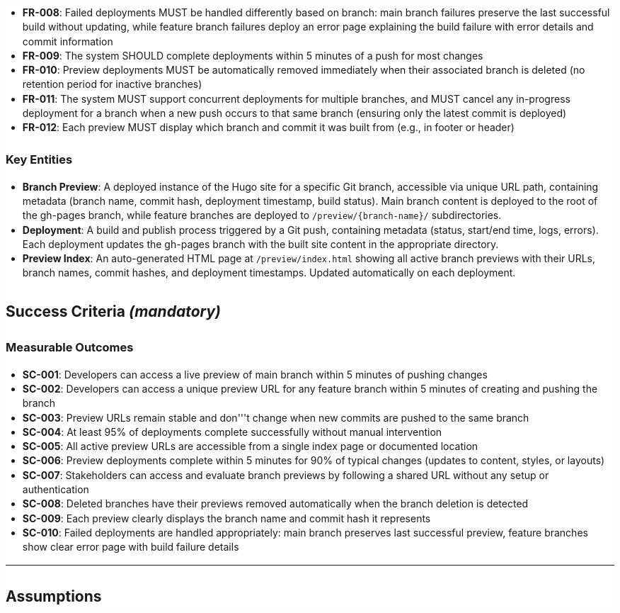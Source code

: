 - **FR-008**: Failed deployments MUST be handled differently based on branch: main branch failures preserve the last successful build without updating, while feature branch failures deploy an error page explaining the build failure with error details and commit information
- **FR-009**: The system SHOULD complete deployments within 5 minutes of a push for most changes
- **FR-010**: Preview deployments MUST be automatically removed immediately when their associated branch is deleted (no retention period for inactive branches)
- **FR-011**: The system MUST support concurrent deployments for multiple branches, and MUST cancel any in-progress deployment for a branch when a new push occurs to that same branch (ensuring only the latest commit is deployed)
- **FR-012**: Each preview MUST display which branch and commit it was built from (e.g., in footer or header)

### Key Entities

- **Branch Preview**: A deployed instance of the Hugo site for a specific Git branch, accessible via unique URL path, containing metadata (branch name, commit hash, deployment timestamp, build status). Main branch content is deployed to the root of the gh-pages branch, while feature branches are deployed to `/preview/{branch-name}/` subdirectories.
- **Deployment**: A build and publish process triggered by a Git push, containing metadata (status, start/end time, logs, errors). Each deployment updates the gh-pages branch with the built site content in the appropriate directory.
- **Preview Index**: An auto-generated HTML page at `/preview/index.html` showing all active branch previews with their URLs, branch names, commit hashes, and deployment timestamps. Updated automatically on each deployment.

## Success Criteria *(mandatory)*

### Measurable Outcomes

- **SC-001**: Developers can access a live preview of main branch within 5 minutes of pushing changes
- **SC-002**: Developers can access a unique preview URL for any feature branch within 5 minutes of creating and pushing the branch
- **SC-003**: Preview URLs remain stable and don'\''t change when new commits are pushed to the same branch
- **SC-004**: At least 95% of deployments complete successfully without manual intervention
- **SC-005**: All active preview URLs are accessible from a single index page or documented location
- **SC-006**: Preview deployments complete within 5 minutes for 90% of typical changes (updates to content, styles, or layouts)
- **SC-007**: Stakeholders can access and evaluate branch previews by following a shared URL without any setup or authentication
- **SC-008**: Deleted branches have their previews removed automatically when the branch deletion is detected
- **SC-009**: Each preview clearly displays the branch name and commit hash it represents
- **SC-010**: Failed deployments are handled appropriately: main branch preserves last successful preview, feature branches show clear error page with build failure details

---

## Assumptions
